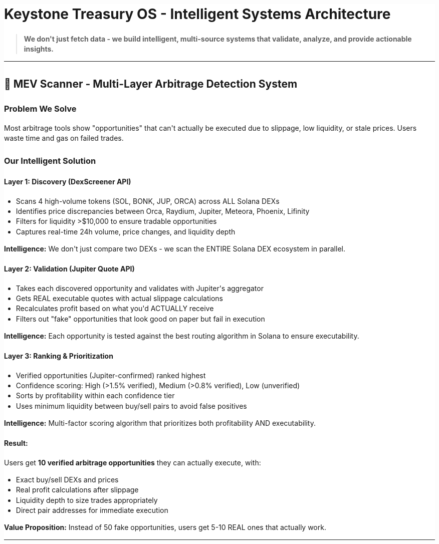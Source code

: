 # Keystone Treasury OS - Intelligent Systems Architecture

> **We don't just fetch data - we build intelligent, multi-source systems that validate, analyze, and provide actionable insights.**

---

## 🧠 MEV Scanner - Multi-Layer Arbitrage Detection System

### Problem We Solve
Most arbitrage tools show "opportunities" that can't actually be executed due to slippage, low liquidity, or stale prices. Users waste time and gas on failed trades.

### Our Intelligent Solution

#### **Layer 1: Discovery (DexScreener API)**
- Scans 4 high-volume tokens (SOL, BONK, JUP, ORCA) across ALL Solana DEXs
- Identifies price discrepancies between Orca, Raydium, Jupiter, Meteora, Phoenix, Lifinity
- Filters for liquidity >$10,000 to ensure tradable opportunities
- Captures real-time 24h volume, price changes, and liquidity depth

**Intelligence:** We don't just compare two DEXs - we scan the ENTIRE Solana DEX ecosystem in parallel.

#### **Layer 2: Validation (Jupiter Quote API)**
- Takes each discovered opportunity and validates with Jupiter's aggregator
- Gets REAL executable quotes with actual slippage calculations
- Recalculates profit based on what you'd ACTUALLY receive
- Filters out "fake" opportunities that look good on paper but fail in execution

**Intelligence:** Each opportunity is tested against the best routing algorithm in Solana to ensure executability.

#### **Layer 3: Ranking & Prioritization**
- Verified opportunities (Jupiter-confirmed) ranked highest
- Confidence scoring: High (>1.5% verified), Medium (>0.8% verified), Low (unverified)
- Sorts by profitability within each confidence tier
- Uses minimum liquidity between buy/sell pairs to avoid false positives

**Intelligence:** Multi-factor scoring algorithm that prioritizes both profitability AND executability.

#### **Result:**
Users get **10 verified arbitrage opportunities** they can actually execute, with:
- Exact buy/sell DEXs and prices
- Real profit calculations after slippage
- Liquidity depth to size trades appropriately
- Direct pair addresses for immediate execution

**Value Proposition:** Instead of 50 fake opportunities, users get 5-10 REAL ones that actually work.

---